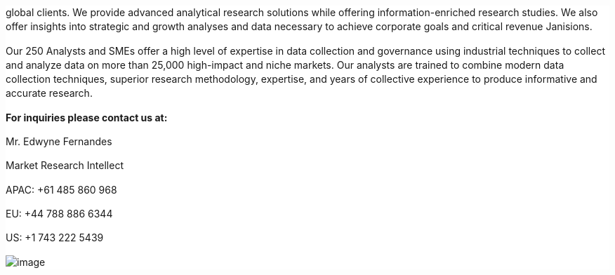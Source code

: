global clients. We provide advanced analytical research solutions while offering information-enriched research studies.&nbsp;</span>We also offer insights into strategic and growth analyses and data necessary to achieve corporate goals and critical revenue Janisions.</p><p><span class="">Our 250 Analysts and SMEs offer a high level of expertise in data collection and governance using industrial techniques to collect and analyze data on more than 25,000 high-impact and niche markets. Our analysts are trained to combine modern data collection techniques, superior research methodology, expertise, and years of collective experience to produce informative and accurate research.</span></p><p><strong>For inquiries please contact us at:</strong></p><p>Mr. Edwyne Fernandes</p><p>Market Research Intellect</p><p>APAC: +61 485 860 968</p><p>EU: +44 788 886 6344</p><p>US: +1 743 222 5439</p>
![image](https://github.com/user-attachments/assets/04d378ef-1f20-438a-8c2d-2a2dfce2066d)
